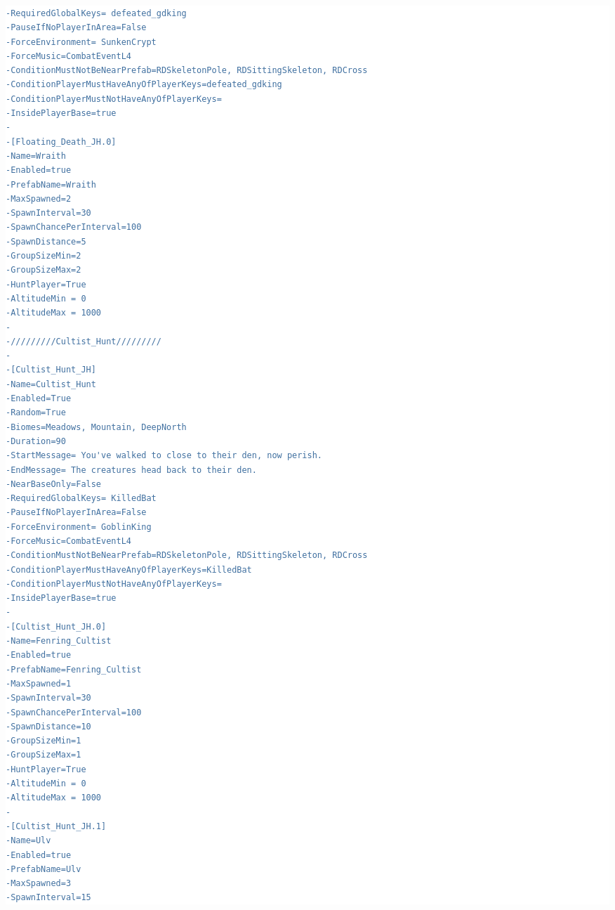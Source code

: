 ```diff
-RequiredGlobalKeys= defeated_gdking
-PauseIfNoPlayerInArea=False
-ForceEnvironment= SunkenCrypt
-ForceMusic=CombatEventL4
-ConditionMustNotBeNearPrefab=RDSkeletonPole, RDSittingSkeleton, RDCross
-ConditionPlayerMustHaveAnyOfPlayerKeys=defeated_gdking
-ConditionPlayerMustNotHaveAnyOfPlayerKeys=
-InsidePlayerBase=true
-
-[Floating_Death_JH.0]
-Name=Wraith
-Enabled=true
-PrefabName=Wraith
-MaxSpawned=2
-SpawnInterval=30
-SpawnChancePerInterval=100
-SpawnDistance=5
-GroupSizeMin=2
-GroupSizeMax=2
-HuntPlayer=True
-AltitudeMin = 0
-AltitudeMax = 1000
-
-/////////Cultist_Hunt/////////
-
-[Cultist_Hunt_JH]
-Name=Cultist_Hunt
-Enabled=True
-Random=True
-Biomes=Meadows, Mountain, DeepNorth
-Duration=90
-StartMessage= You've walked to close to their den, now perish.
-EndMessage= The creatures head back to their den.
-NearBaseOnly=False
-RequiredGlobalKeys= KilledBat
-PauseIfNoPlayerInArea=False
-ForceEnvironment= GoblinKing
-ForceMusic=CombatEventL4
-ConditionMustNotBeNearPrefab=RDSkeletonPole, RDSittingSkeleton, RDCross
-ConditionPlayerMustHaveAnyOfPlayerKeys=KilledBat
-ConditionPlayerMustNotHaveAnyOfPlayerKeys=
-InsidePlayerBase=true
-
-[Cultist_Hunt_JH.0]
-Name=Fenring_Cultist
-Enabled=true
-PrefabName=Fenring_Cultist
-MaxSpawned=1
-SpawnInterval=30
-SpawnChancePerInterval=100
-SpawnDistance=10
-GroupSizeMin=1
-GroupSizeMax=1
-HuntPlayer=True
-AltitudeMin = 0
-AltitudeMax = 1000
-
-[Cultist_Hunt_JH.1]
-Name=Ulv
-Enabled=true
-PrefabName=Ulv
-MaxSpawned=3
-SpawnInterval=15
```
